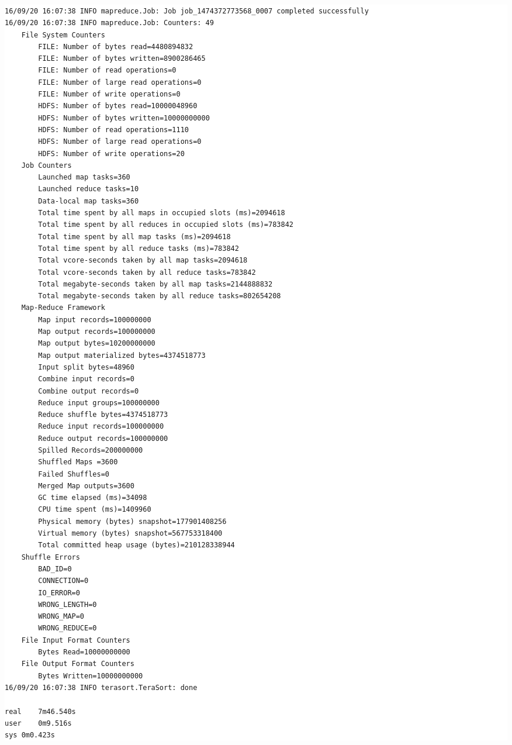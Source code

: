```
16/09/20 16:07:38 INFO mapreduce.Job: Job job_1474372773568_0007 completed successfully
16/09/20 16:07:38 INFO mapreduce.Job: Counters: 49
	File System Counters
		FILE: Number of bytes read=4480894832
		FILE: Number of bytes written=8900286465
		FILE: Number of read operations=0
		FILE: Number of large read operations=0
		FILE: Number of write operations=0
		HDFS: Number of bytes read=10000048960
		HDFS: Number of bytes written=10000000000
		HDFS: Number of read operations=1110
		HDFS: Number of large read operations=0
		HDFS: Number of write operations=20
	Job Counters 
		Launched map tasks=360
		Launched reduce tasks=10
		Data-local map tasks=360
		Total time spent by all maps in occupied slots (ms)=2094618
		Total time spent by all reduces in occupied slots (ms)=783842
		Total time spent by all map tasks (ms)=2094618
		Total time spent by all reduce tasks (ms)=783842
		Total vcore-seconds taken by all map tasks=2094618
		Total vcore-seconds taken by all reduce tasks=783842
		Total megabyte-seconds taken by all map tasks=2144888832
		Total megabyte-seconds taken by all reduce tasks=802654208
	Map-Reduce Framework
		Map input records=100000000
		Map output records=100000000
		Map output bytes=10200000000
		Map output materialized bytes=4374518773
		Input split bytes=48960
		Combine input records=0
		Combine output records=0
		Reduce input groups=100000000
		Reduce shuffle bytes=4374518773
		Reduce input records=100000000
		Reduce output records=100000000
		Spilled Records=200000000
		Shuffled Maps =3600
		Failed Shuffles=0
		Merged Map outputs=3600
		GC time elapsed (ms)=34098
		CPU time spent (ms)=1409960
		Physical memory (bytes) snapshot=177901408256
		Virtual memory (bytes) snapshot=567753318400
		Total committed heap usage (bytes)=210128338944
	Shuffle Errors
		BAD_ID=0
		CONNECTION=0
		IO_ERROR=0
		WRONG_LENGTH=0
		WRONG_MAP=0
		WRONG_REDUCE=0
	File Input Format Counters 
		Bytes Read=10000000000
	File Output Format Counters 
		Bytes Written=10000000000
16/09/20 16:07:38 INFO terasort.TeraSort: done

real	7m46.540s
user	0m9.516s
sys	0m0.423s
```
